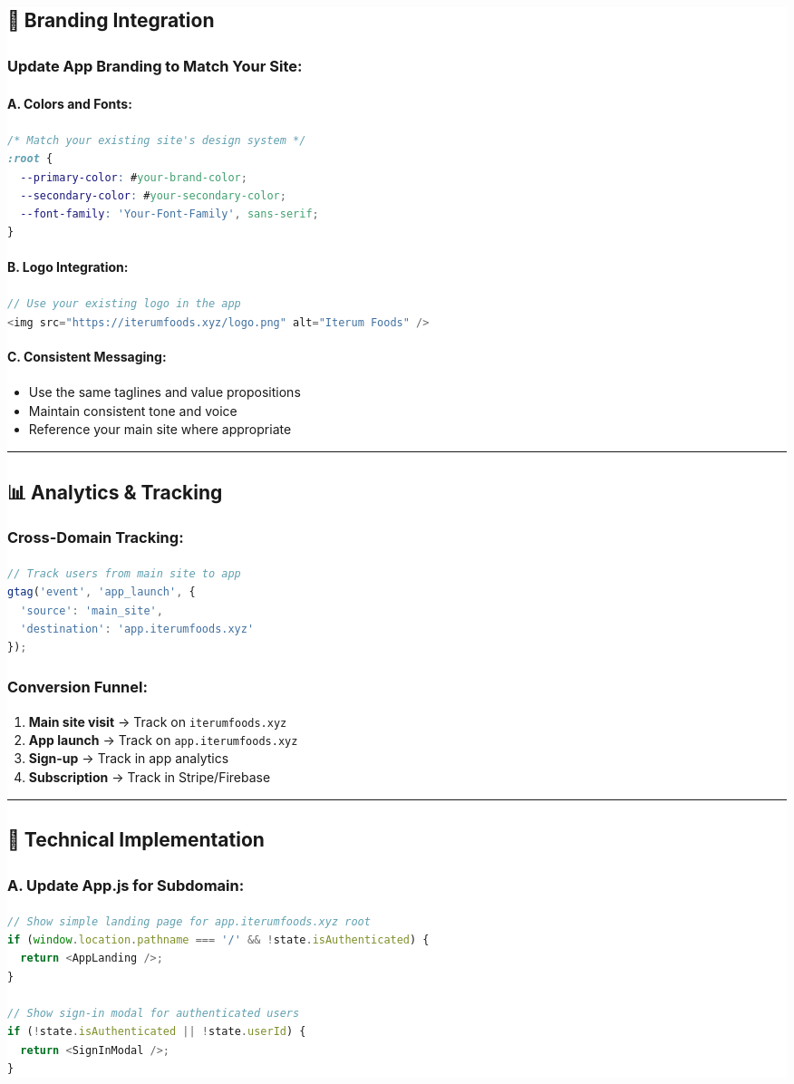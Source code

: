 
## 🎨 **Branding Integration**

### **Update App Branding to Match Your Site:**

#### **A. Colors and Fonts:**
```css
/* Match your existing site's design system */
:root {
  --primary-color: #your-brand-color;
  --secondary-color: #your-secondary-color;
  --font-family: 'Your-Font-Family', sans-serif;
}
```

#### **B. Logo Integration:**
```javascript
// Use your existing logo in the app
<img src="https://iterumfoods.xyz/logo.png" alt="Iterum Foods" />
```

#### **C. Consistent Messaging:**
- Use the same taglines and value propositions
- Maintain consistent tone and voice
- Reference your main site where appropriate

---

## 📊 **Analytics & Tracking**

### **Cross-Domain Tracking:**
```javascript
// Track users from main site to app
gtag('event', 'app_launch', {
  'source': 'main_site',
  'destination': 'app.iterumfoods.xyz'
});
```

### **Conversion Funnel:**
1. **Main site visit** → Track on `iterumfoods.xyz`
2. **App launch** → Track on `app.iterumfoods.xyz`
3. **Sign-up** → Track in app analytics
4. **Subscription** → Track in Stripe/Firebase

---

## 🔧 **Technical Implementation**

### **A. Update App.js for Subdomain:**
```javascript
// Show simple landing page for app.iterumfoods.xyz root
if (window.location.pathname === '/' && !state.isAuthenticated) {
  return <AppLanding />;
}

// Show sign-in modal for authenticated users
if (!state.isAuthenticated || !state.userId) {
  return <SignInModal />;
}
```
